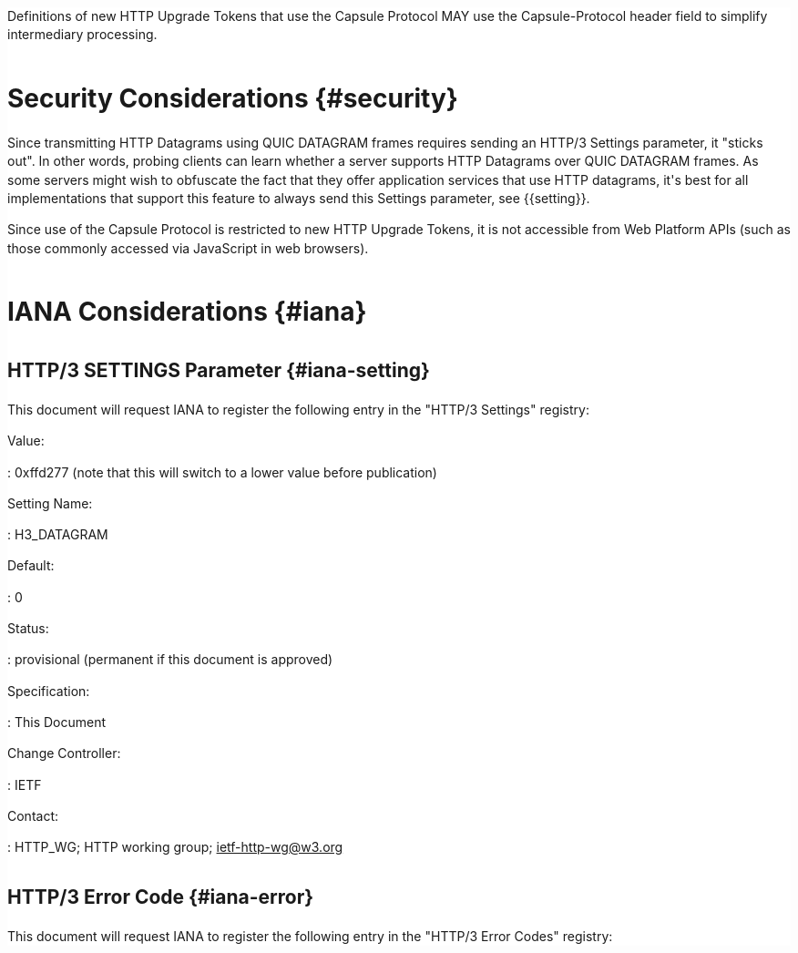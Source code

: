 Definitions of new HTTP Upgrade Tokens that use the Capsule Protocol MAY use the
Capsule-Protocol header field to simplify intermediary processing.


# Security Considerations {#security}

Since transmitting HTTP Datagrams using QUIC DATAGRAM frames requires sending an
HTTP/3 Settings parameter, it "sticks out". In other words, probing clients can
learn whether a server supports HTTP Datagrams over QUIC DATAGRAM frames. As
some servers might wish to obfuscate the fact that they offer application
services that use HTTP datagrams, it's best for all implementations that support
this feature to always send this Settings parameter, see {{setting}}.

Since use of the Capsule Protocol is restricted to new HTTP Upgrade Tokens, it
is not accessible from Web Platform APIs (such as those commonly accessed via
JavaScript in web browsers).


# IANA Considerations {#iana}

## HTTP/3 SETTINGS Parameter {#iana-setting}

This document will request IANA to register the following entry in the
"HTTP/3 Settings" registry:

Value:

: 0xffd277 (note that this will switch to a lower value before publication)

Setting Name:

: H3_DATAGRAM

Default:

: 0

Status:

: provisional (permanent if this document is approved)

Specification:

: This Document

Change Controller:

: IETF

Contact:

: HTTP_WG; HTTP working group; ietf-http-wg@w3.org


## HTTP/3 Error Code {#iana-error}

This document will request IANA to register the following entry in the
"HTTP/3 Error Codes" registry:
